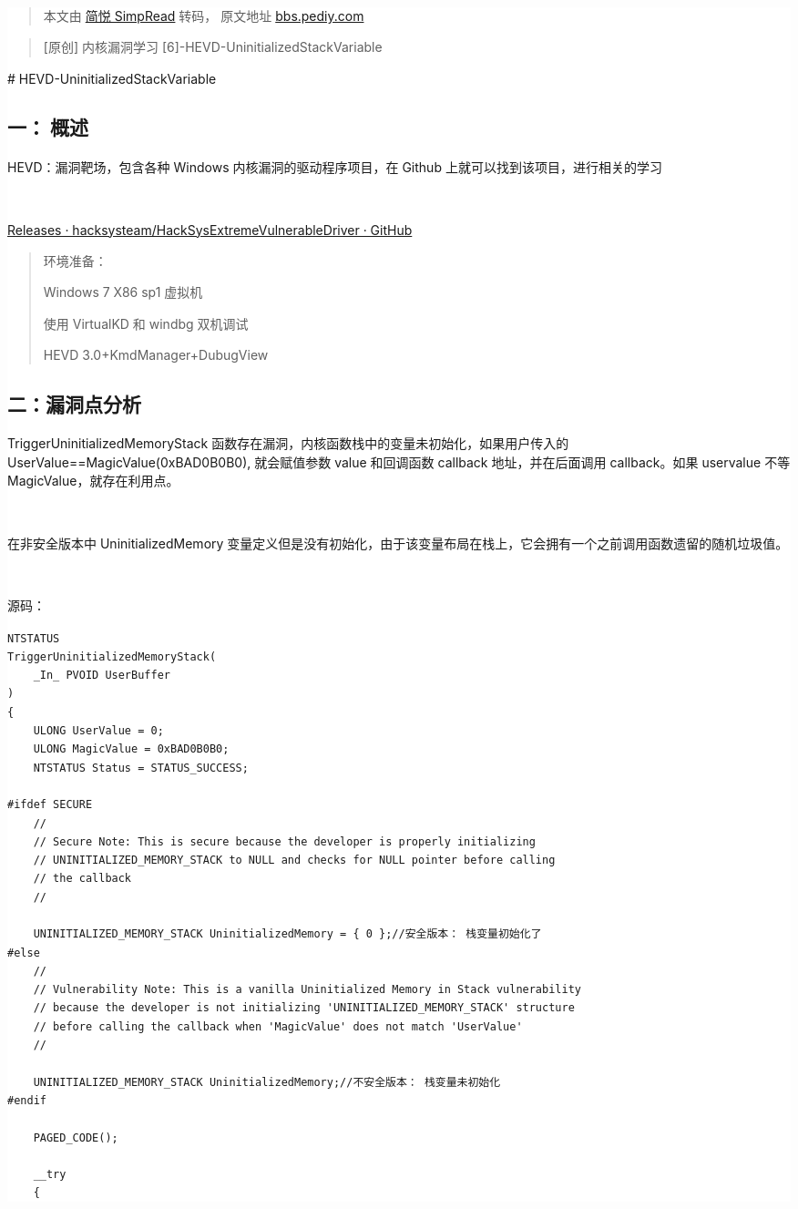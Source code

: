 > 本文由 [简悦 SimpRead](http://ksria.com/simpread/) 转码， 原文地址 [bbs.pediy.com](https://bbs.pediy.com/thread-270396.htm)

> [原创] 内核漏洞学习 [6]-HEVD-UninitializedStackVariable

﻿﻿﻿﻿# HEVD-UninitializedStackVariable

一： 概述
-----

HEVD：漏洞靶场，包含各种 Windows 内核漏洞的驱动程序项目，在 Github 上就可以找到该项目，进行相关的学习

 

[Releases · hacksysteam/HackSysExtremeVulnerableDriver · GitHub](https://github.com/hacksysteam/HackSysExtremeVulnerableDriver/releases)

> 环境准备：
> 
> Windows 7 X86 sp1 虚拟机
> 
> 使用 VirtualKD 和 windbg 双机调试
> 
> HEVD 3.0+KmdManager+DubugView

[](#二：漏洞点分析)二：漏洞点分析
-------------------

TriggerUninitializedMemoryStack 函数存在漏洞，内核函数栈中的变量未初始化，如果用户传入的 UserValue==MagicValue(0xBAD0B0B0), 就会赋值参数 value 和回调函数 callback 地址，并在后面调用 callback。如果 uservalue 不等 MagicValue，就存在利用点。

 

在非安全版本中 UninitializedMemory 变量定义但是没有初始化，由于该变量布局在栈上，它会拥有一个之前调用函数遗留的随机垃圾值。

 

源码：

```
NTSTATUS
TriggerUninitializedMemoryStack(
    _In_ PVOID UserBuffer
)
{
    ULONG UserValue = 0;
    ULONG MagicValue = 0xBAD0B0B0;
    NTSTATUS Status = STATUS_SUCCESS;
 
#ifdef SECURE
    //
    // Secure Note: This is secure because the developer is properly initializing
    // UNINITIALIZED_MEMORY_STACK to NULL and checks for NULL pointer before calling
    // the callback
    //
 
    UNINITIALIZED_MEMORY_STACK UninitializedMemory = { 0 };//安全版本： 栈变量初始化了
#else
    //
    // Vulnerability Note: This is a vanilla Uninitialized Memory in Stack vulnerability
    // because the developer is not initializing 'UNINITIALIZED_MEMORY_STACK' structure
    // before calling the callback when 'MagicValue' does not match 'UserValue'
    //
 
    UNINITIALIZED_MEMORY_STACK UninitializedMemory;//不安全版本： 栈变量未初始化
#endif
 
    PAGED_CODE();
 
    __try
    {
```